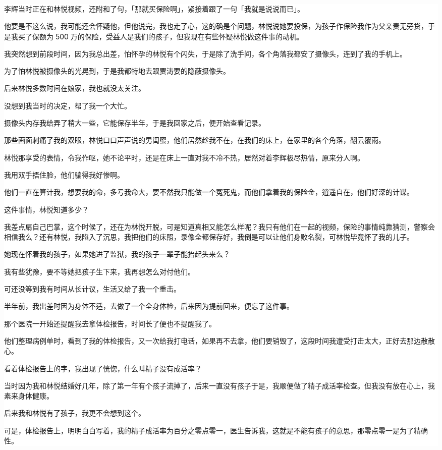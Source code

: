 
李辉当时正在和林悦视频，还附和了句，「那就买保险啊」，紧接着跟了一句「我就是说说而已」。


他要是不这么说，我可能还会怀疑他，但他说完，我也走了心，这的确是个问题，林悦说她要投保，为孩子作保险我作为父亲责无旁贷，于是我买了保额为 500 万的保险，受益人是我们的孩子，但我现在有些怀疑林悦做这件事的动机。


我突然想到前段时间，因为我总出差，怕怀孕的林悦有个闪失，于是除了洗手间，各个角落我都安了摄像头，连到了我的手机上。


为了怕林悦被摄像头的光晃到，于是我都特地去跟贾涛要的隐蔽摄像头。


后来林悦多数时间在娘家，我也就没太关注。


没想到我当时的决定，帮了我一个大忙。


摄像头内存我给弄了稍大一些，它能保存半年，于是我回家之后，便开始查看记录。


那些画面刺痛了我的双眼，林悦口口声声说的男闺蜜，他们居然趁我不在，在我们的床上，在家里的各个角落，翻云覆雨。


林悦那享受的表情，令我作呕，她不论平时，还是在床上一直对我不冷不热，居然对着李辉极尽热情，原来分人啊。


我用双手捂住脸，他们骗得我好惨啊。


他们一直在算计我，想要我的命，多亏我命大，要不然我只能做一个冤死鬼，而他们拿着我的保险金，逍遥自在，他们好深的计谋。


这件事情，林悦知道多少？


我差点扇自己巴掌，这个时候了，还在为林悦开脱，可是知道真相又能怎么样呢？我只有他们在一起的视频，保险的事情纯靠猜测，警察会相信我么？还有林悦，我陷入了沉思，我把他们的床照，录像全都保存好，我倒是可以让他们身败名裂，可林悦毕竟怀了我的儿子。


她现在怀着我的孩子，如果她进了监狱，我的孩子一辈子能抬起头来么？


我有些犹豫，要不等她把孩子生下来，我再想怎么对付他们。


可还没等到我有时间从长计议，生活又给了我一个重击。


半年前，我出差时因为身体不适，去做了一个全身体检，后来因为提前回来，便忘了这件事。


那个医院一开始还提醒我去拿体检报告，时间长了便也不提醒我了。


他们整理病例单时，看到了我的体检报告，又一次给我打电话，如果再不去拿，他们要销毁了，这段时间我遭受打击太大，正好去那边散散心。


看着体检报告上的字，我出现了恍惚，什么叫精子没有成活率？


当时因为我和林悦结婚好几年，除了第一年有个孩子流掉了，后来一直没有孩子于是，我顺便做了精子成活率检查。但我没有放在心上，我素来身体健康。


后来我和林悦有了孩子，我更不会想到这个。


可是，体检报告上，明明白白写着，我的精子成活率为百分之零点零一，医生告诉我，这就是不能有孩子的意思，那零点零一是为了精确性。

